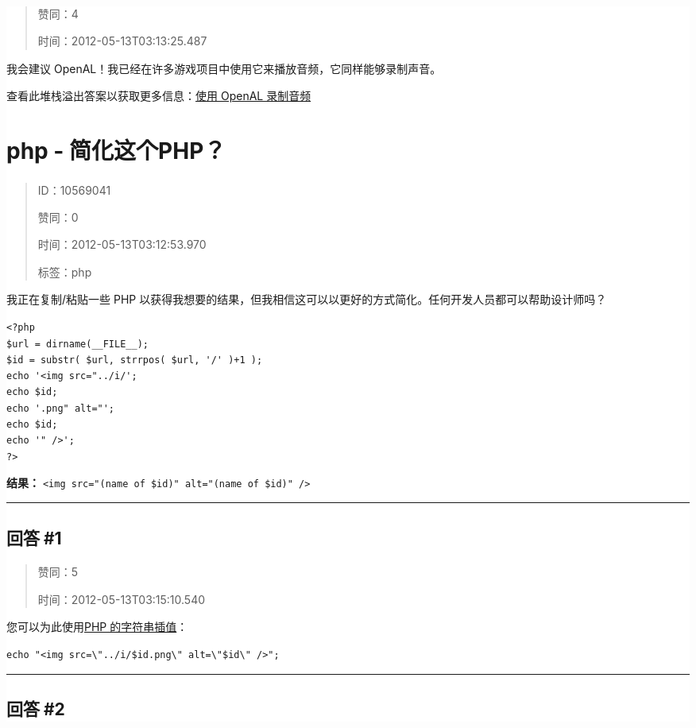 > 赞同：4
> 
> 时间：2012-05-13T03:13:25.487

我会建议 OpenAL！我已经在许多游戏项目中使用它来播放音频，它同样能够录制声音。

查看此堆栈溢出答案以获取更多信息：[使用 OpenAL 录制音频](https://stackoverflow.com/questions/3056113/recording-audio-with-openal)

# php - 简化这个PHP？

> ID：10569041
> 
> 赞同：0
> 
> 时间：2012-05-13T03:12:53.970
> 
> 标签：php

我正在复制/粘贴一些 PHP 以获得我想要的结果，但我相信这可以以更好的方式简化。任何开发人员都可以帮助设计师吗？

```
<?php
$url = dirname(__FILE__);
$id = substr( $url, strrpos( $url, '/' )+1 );
echo '<img src="../i/';
echo $id;
echo '.png" alt="';
echo $id;
echo '" />'; 
?> 
```

**结果：** `<img src="(name of $id)" alt="(name of $id)" />`

* * *

## 回答 #1

> 赞同：5
> 
> 时间：2012-05-13T03:15:10.540

您可以为此使用[PHP 的字符串插值](http://www.php.net/manual/en/language.types.string.php#language.types.string.parsing)：

```
echo "<img src=\"../i/$id.png\" alt=\"$id\" />"; 
```

* * *

## 回答 #2
